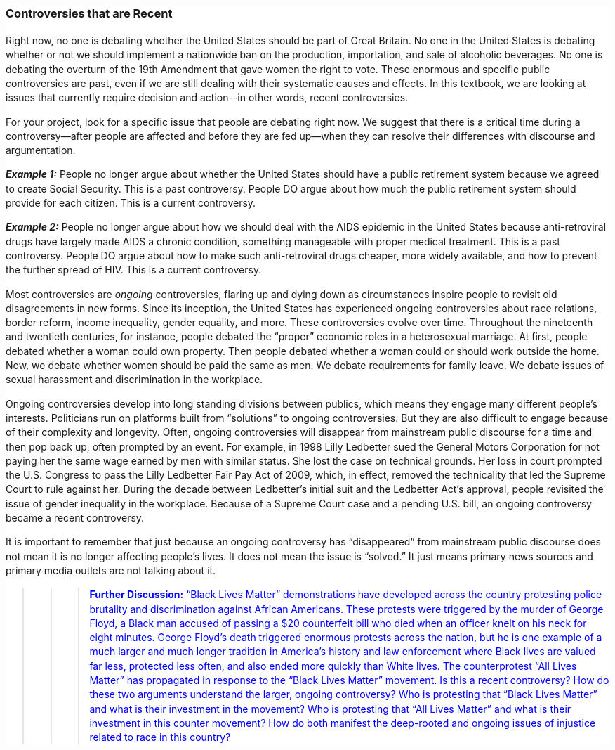 ### Controversies that are Recent
Right now, no one is debating whether the United States should be part of Great Britain. No one in the United States is debating whether or not we should implement a nationwide ban on the production, importation, and sale of alcoholic beverages. No one is debating the overturn of the 19th Amendment that gave women the right to vote. These enormous and specific public controversies are past, even if we are still dealing with their systematic causes and effects. In this textbook, we are looking at issues that currently require decision and action--in other words, recent controversies.

For your project, look for a specific issue that people are debating right now. We suggest that there is a critical time during a controversy—after people are affected and before they are fed up—when they can resolve their differences with discourse and argumentation.

**_Example 1:_** People no longer argue about whether the United States should have a public retirement system because we agreed to create Social Security. This is a past controversy. People DO argue about how much the public retirement system should provide for each citizen. This is a current controversy.

**_Example 2:_** People no longer argue about how we should deal with the AIDS epidemic in the United States because anti-retroviral drugs have largely made AIDS a chronic condition, something manageable with proper medical treatment. This is a past controversy. People DO  argue about how to make such anti-retroviral drugs cheaper, more widely available, and how to prevent the further spread of HIV. This is a current controversy.

Most controversies are _ongoing_ controversies, flaring up and dying down as circumstances inspire people to revisit old disagreements in new forms. Since its inception, the United States has experienced ongoing controversies about race relations, border reform, income inequality, gender equality, and more. These controversies evolve over time. Throughout the nineteenth and twentieth centuries, for instance, people debated the “proper” economic roles in a heterosexual marriage. At first, people debated whether a woman could own property. Then people debated whether a woman could or should work outside the home. Now, we debate whether women should be paid the same as men. We debate requirements for family leave. We debate issues of sexual harassment and discrimination in the workplace.

Ongoing controversies develop into long standing divisions between publics, which means they engage many different people’s interests. Politicians run on platforms built from “solutions” to ongoing controversies. But they are also difficult to engage because of their complexity and longevity. Often, ongoing controversies will disappear from mainstream public discourse for a time and then pop back up, often prompted by an event. For example, in 1998 Lilly Ledbetter sued the General Motors Corporation for not paying her the same wage earned by men with similar status. She lost the case on technical grounds. Her loss in court prompted the U.S. Congress to pass the Lilly Ledbetter Fair Pay Act of 2009, which, in effect, removed the technicality that led the Supreme Court to rule against her. During the decade between Ledbetter’s initial suit and the Ledbetter Act’s approval, people revisited the issue of gender inequality in the workplace. Because of a Supreme Court case and a pending U.S. bill, an ongoing controversy became a recent controversy.

It is important to remember that just because an ongoing controversy has “disappeared” from mainstream public discourse does not mean it is no longer affecting people’s lives. It does not mean the issue is “solved.” It just means primary news sources and primary media outlets are not talking about it.

>>> <span style="color:blue"> **Further Discussion:** “Black Lives Matter” demonstrations have developed across the country protesting police brutality and discrimination against African Americans. These protests were triggered by the murder of George Floyd, a Black man accused of passing a $20 counterfeit bill who died when an officer knelt on his neck for eight minutes. George Floyd’s death triggered enormous protests across the nation, but he is one example of a much larger and much longer tradition in America’s history and law enforcement where Black lives are valued far less, protected less often, and also ended more quickly than White lives. The counterprotest “All Lives Matter” has propagated in response to the “Black Lives Matter” movement. Is this a recent controversy?  How do these two arguments understand the larger, ongoing controversy? Who is protesting that “Black Lives Matter” and what is their investment in the movement? Who is protesting that “All Lives Matter” and what is their investment in this counter movement? How do both manifest the deep-rooted and ongoing issues of injustice related to race in this country?
